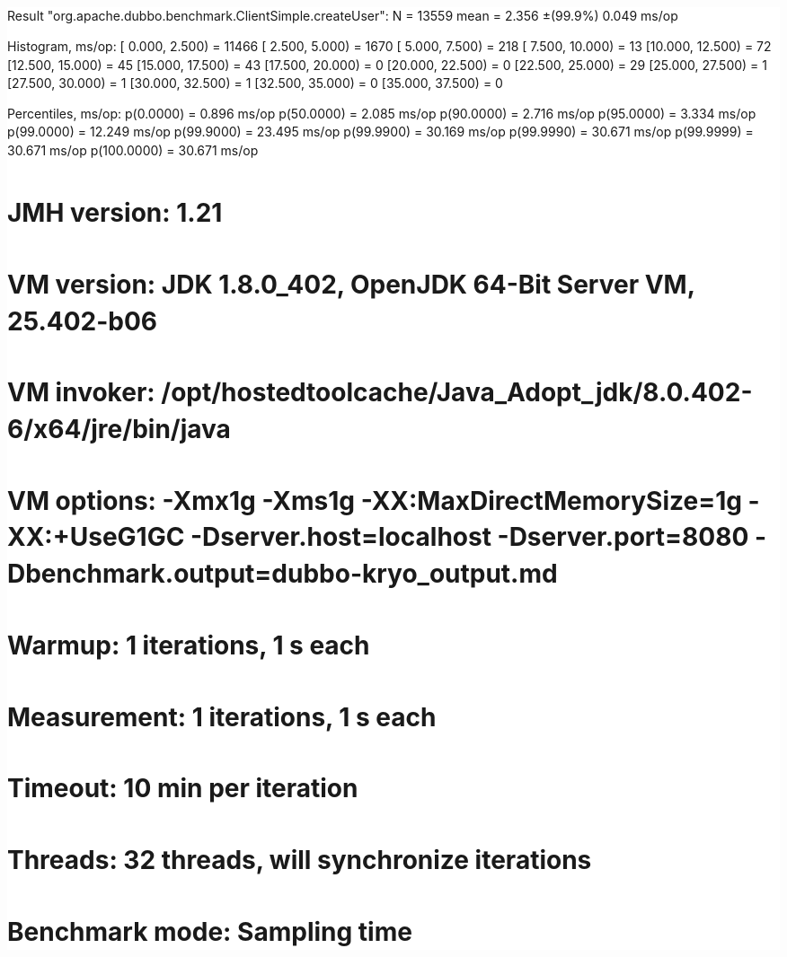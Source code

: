 

Result "org.apache.dubbo.benchmark.ClientSimple.createUser":
  N = 13559
  mean =      2.356 ±(99.9%) 0.049 ms/op

  Histogram, ms/op:
    [ 0.000,  2.500) = 11466 
    [ 2.500,  5.000) = 1670 
    [ 5.000,  7.500) = 218 
    [ 7.500, 10.000) = 13 
    [10.000, 12.500) = 72 
    [12.500, 15.000) = 45 
    [15.000, 17.500) = 43 
    [17.500, 20.000) = 0 
    [20.000, 22.500) = 0 
    [22.500, 25.000) = 29 
    [25.000, 27.500) = 1 
    [27.500, 30.000) = 1 
    [30.000, 32.500) = 1 
    [32.500, 35.000) = 0 
    [35.000, 37.500) = 0 

  Percentiles, ms/op:
      p(0.0000) =      0.896 ms/op
     p(50.0000) =      2.085 ms/op
     p(90.0000) =      2.716 ms/op
     p(95.0000) =      3.334 ms/op
     p(99.0000) =     12.249 ms/op
     p(99.9000) =     23.495 ms/op
     p(99.9900) =     30.169 ms/op
     p(99.9990) =     30.671 ms/op
     p(99.9999) =     30.671 ms/op
    p(100.0000) =     30.671 ms/op


# JMH version: 1.21
# VM version: JDK 1.8.0_402, OpenJDK 64-Bit Server VM, 25.402-b06
# VM invoker: /opt/hostedtoolcache/Java_Adopt_jdk/8.0.402-6/x64/jre/bin/java
# VM options: -Xmx1g -Xms1g -XX:MaxDirectMemorySize=1g -XX:+UseG1GC -Dserver.host=localhost -Dserver.port=8080 -Dbenchmark.output=dubbo-kryo_output.md
# Warmup: 1 iterations, 1 s each
# Measurement: 1 iterations, 1 s each
# Timeout: 10 min per iteration
# Threads: 32 threads, will synchronize iterations
# Benchmark mode: Sampling time